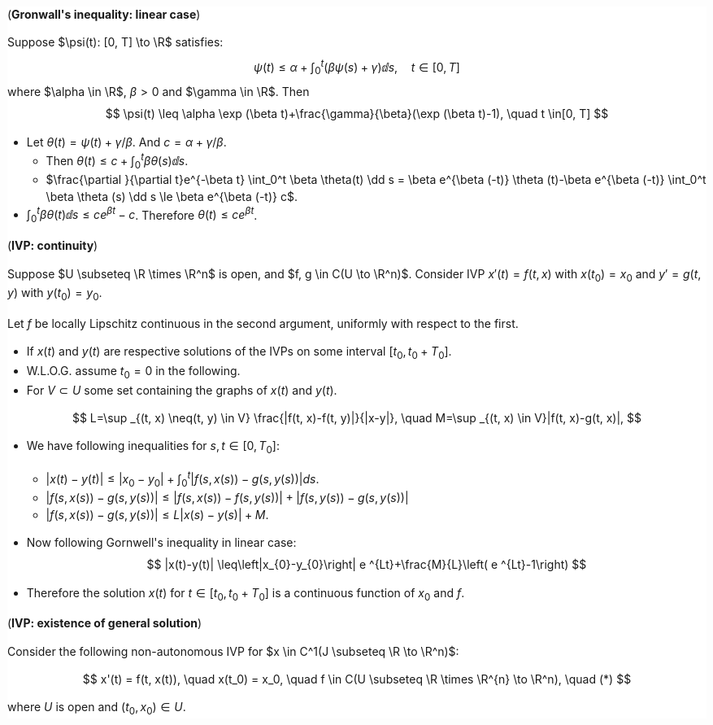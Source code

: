 (**Gronwall's inequality: linear case**)

Suppose $\psi(t): [0, T] \to \R$ satisfies:
$$
\psi(t) \leq \alpha+\int_{0}^{t}(\beta \psi(s)+\gamma) \dd s, \quad t \in[0, T]
$$
where $\alpha \in \R$, $\beta > 0$ and $\gamma \in \R$. Then
$$
\psi(t) \leq \alpha \exp (\beta t)+\frac{\gamma}{\beta}(\exp (\beta t)-1), \quad t \in[0, T]
$$

- Let $\theta(t) = \psi(t) + \gamma / \beta$. And $c = \alpha + \gamma / \beta$.
    - Then $\theta(t) \le c + \int_0^t \beta \theta(s) \dd s$.
    - $\frac{\partial }{\partial t}e^{-\beta  t} \int_0^t \beta \theta(t) \dd s = \beta  e^{\beta  (-t)} \theta (t)-\beta  e^{\beta  (-t)} \int_0^t \beta  \theta (s) \dd s \le \beta  e^{\beta  (-t)} c$. 
- $\int_0^t \beta \theta(t) \dd s \le ce^{\beta t}-c$. Therefore $\theta(t) \le c e^{\beta t}$.

(**IVP: continuity**)

Suppose $U \subseteq \R \times \R^n$ is open, and $f, g \in C(U \to \R^n)$. Consider IVP $x'(t) = f(t, x)$ with $x(t_0) = x_0$ and $y' = g(t, y)$ with $y(t_0) = y_0$.

Let $f$ be locally Lipschitz continuous in the second argument, uniformly with respect to the first.

- If $x(t)$ and $y(t)$ are respective solutions of the IVPs on some interval $[t_0, t_0 + T_0]$.
- W.L.O.G. assume $t_0 = 0$ in the following.
- For $V \subset U$ some set containing the graphs of $x(t)$ and $y(t)$.

$$
	L=\sup _{(t, x) \neq(t, y) \in V} \frac{|f(t, x)-f(t, y)|}{|x-y|}, \quad M=\sup _{(t, x) \in V}|f(t, x)-g(t, x)|,
$$

- We have following inequalities for $s, t \in [0, T_0]$:
    - $|x(t)-y(t)| \leq\left|x_{0}-y_{0}\right|+\int_{0}^{t}|f(s, x(s))-g(s, y(s))| d s$.
    - $|f(s, x(s))-g(s, y(s))|\leq|f(s, x(s))-f(s, y(s))|+|f(s, y(s))-g(s, y(s))|$
    - $|f(s, x(s))-g(s, y(s))|\leq L|x(s)-y(s)|+M$.
- Now following Gornwell's inequality in linear case:
$$
|x(t)-y(t)| \leq\left|x_{0}-y_{0}\right| e ^{Lt}+\frac{M}{L}\left( e ^{Lt}-1\right)
$$

- Therefore the solution $x(t)$ for $t \in [t_0, t_0 + T_0]$ is a continuous function of $x_0$ and $f$.

(**IVP: existence of general solution**)

Consider the following non-autonomous IVP for $x \in C^1(J \subseteq \R \to \R^n)$:

$$
x'(t) = f(t, x(t)), \quad x(t_0) = x_0, \quad f \in C(U \subseteq \R \times \R^{n} \to \R^n), \quad (*)
$$

where $U$ is open and $(t_0, x_0) \in U$.
